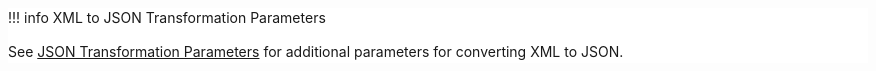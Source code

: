 !!! info
XML to JSON Transformation Parameters

See [JSON Transformation Parameters](https://docs.wso2.com/display/EI620/JSON+Support#JSONSupport-XMLtoJSONtransformationparameters) for additional parameters for converting XML to JSON.


